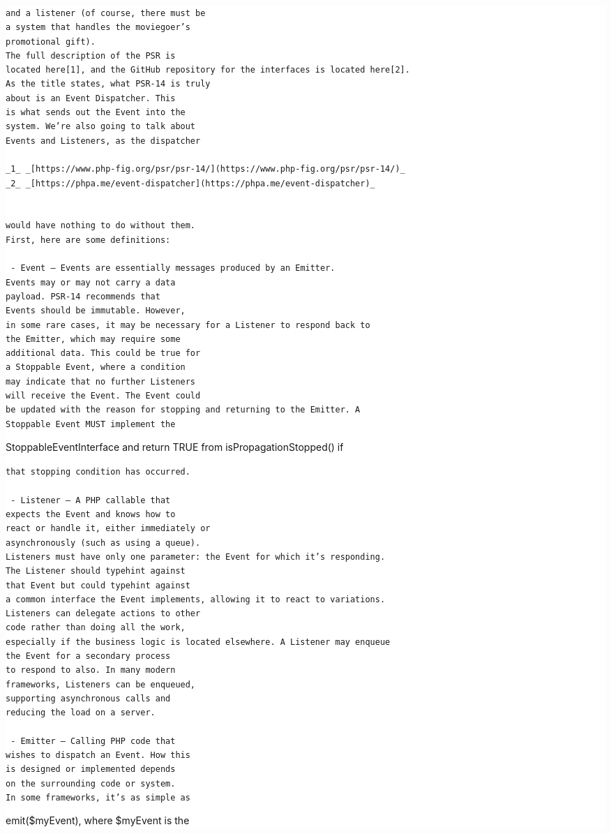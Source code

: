 ```
and a listener (of course, there must be
a system that handles the moviegoer’s
promotional gift).
The full description of the PSR is
located here[1], and the GitHub repository for the interfaces is located here[2].
As the title states, what PSR-14 is truly
about is an Event Dispatcher. This
is what sends out the Event into the
system. We’re also going to talk about
Events and Listeners, as the dispatcher

_1_ _[https://www.php-fig.org/psr/psr-14/](https://www.php-fig.org/psr/psr-14/)_
_2_ _[https://phpa.me/event-dispatcher](https://phpa.me/event-dispatcher)_


would have nothing to do without them.
First, here are some definitions:

 - Event — Events are essentially messages produced by an Emitter.
Events may or may not carry a data
payload. PSR-14 recommends that
Events should be immutable. However,
in some rare cases, it may be necessary for a Listener to respond back to
the Emitter, which may require some
additional data. This could be true for
a Stoppable Event, where a condition
may indicate that no further Listeners
will receive the Event. The Event could
be updated with the reason for stopping and returning to the Emitter. A
Stoppable Event MUST implement the
```
StoppableEventInterface and return
TRUE from isPropagationStopped() if

```
that stopping condition has occurred.

 - Listener — A PHP callable that
expects the Event and knows how to
react or handle it, either immediately or
asynchronously (such as using a queue).
Listeners must have only one parameter: the Event for which it’s responding.
The Listener should typehint against
that Event but could typehint against
a common interface the Event implements, allowing it to react to variations.
Listeners can delegate actions to other
code rather than doing all the work,
especially if the business logic is located elsewhere. A Listener may enqueue
the Event for a secondary process
to respond to also. In many modern
frameworks, Listeners can be enqueued,
supporting asynchronous calls and
reducing the load on a server.

 - Emitter — Calling PHP code that
wishes to dispatch an Event. How this
is designed or implemented depends
on the surrounding code or system.
In some frameworks, it’s as simple as
```
emit($myEvent), where $myEvent is the
